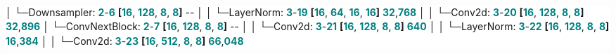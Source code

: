 │    └─Downsampler: <span style="color: #008080; text-decoration-color: #008080; font-weight: bold">2</span>-<span style="color: #008080; text-decoration-color: #008080; font-weight: bold">6</span>                  <span style="font-weight: bold">[</span><span style="color: #008080; text-decoration-color: #008080; font-weight: bold">16</span>, <span style="color: #008080; text-decoration-color: #008080; font-weight: bold">128</span>, <span style="color: #008080; text-decoration-color: #008080; font-weight: bold">8</span>, <span style="color: #008080; text-decoration-color: #008080; font-weight: bold">8</span><span style="font-weight: bold">]</span>           --
│    │    └─LayerNorm: <span style="color: #008080; text-decoration-color: #008080; font-weight: bold">3</span>-<span style="color: #008080; text-decoration-color: #008080; font-weight: bold">19</span>              <span style="font-weight: bold">[</span><span style="color: #008080; text-decoration-color: #008080; font-weight: bold">16</span>, <span style="color: #008080; text-decoration-color: #008080; font-weight: bold">64</span>, <span style="color: #008080; text-decoration-color: #008080; font-weight: bold">16</span>, <span style="color: #008080; text-decoration-color: #008080; font-weight: bold">16</span><span style="font-weight: bold">]</span>          <span style="color: #008080; text-decoration-color: #008080; font-weight: bold">32</span>,<span style="color: #008080; text-decoration-color: #008080; font-weight: bold">768</span>
│    │    └─Conv2d: <span style="color: #008080; text-decoration-color: #008080; font-weight: bold">3</span>-<span style="color: #008080; text-decoration-color: #008080; font-weight: bold">20</span>                 <span style="font-weight: bold">[</span><span style="color: #008080; text-decoration-color: #008080; font-weight: bold">16</span>, <span style="color: #008080; text-decoration-color: #008080; font-weight: bold">128</span>, <span style="color: #008080; text-decoration-color: #008080; font-weight: bold">8</span>, <span style="color: #008080; text-decoration-color: #008080; font-weight: bold">8</span><span style="font-weight: bold">]</span>           <span style="color: #008080; text-decoration-color: #008080; font-weight: bold">32</span>,<span style="color: #008080; text-decoration-color: #008080; font-weight: bold">896</span>
│    └─ConvNextBlock: <span style="color: #008080; text-decoration-color: #008080; font-weight: bold">2</span>-<span style="color: #008080; text-decoration-color: #008080; font-weight: bold">7</span>                <span style="font-weight: bold">[</span><span style="color: #008080; text-decoration-color: #008080; font-weight: bold">16</span>, <span style="color: #008080; text-decoration-color: #008080; font-weight: bold">128</span>, <span style="color: #008080; text-decoration-color: #008080; font-weight: bold">8</span>, <span style="color: #008080; text-decoration-color: #008080; font-weight: bold">8</span><span style="font-weight: bold">]</span>           --
│    │    └─Conv2d: <span style="color: #008080; text-decoration-color: #008080; font-weight: bold">3</span>-<span style="color: #008080; text-decoration-color: #008080; font-weight: bold">21</span>                 <span style="font-weight: bold">[</span><span style="color: #008080; text-decoration-color: #008080; font-weight: bold">16</span>, <span style="color: #008080; text-decoration-color: #008080; font-weight: bold">128</span>, <span style="color: #008080; text-decoration-color: #008080; font-weight: bold">8</span>, <span style="color: #008080; text-decoration-color: #008080; font-weight: bold">8</span><span style="font-weight: bold">]</span>           <span style="color: #008080; text-decoration-color: #008080; font-weight: bold">640</span>
│    │    └─LayerNorm: <span style="color: #008080; text-decoration-color: #008080; font-weight: bold">3</span>-<span style="color: #008080; text-decoration-color: #008080; font-weight: bold">22</span>              <span style="font-weight: bold">[</span><span style="color: #008080; text-decoration-color: #008080; font-weight: bold">16</span>, <span style="color: #008080; text-decoration-color: #008080; font-weight: bold">128</span>, <span style="color: #008080; text-decoration-color: #008080; font-weight: bold">8</span>, <span style="color: #008080; text-decoration-color: #008080; font-weight: bold">8</span><span style="font-weight: bold">]</span>           <span style="color: #008080; text-decoration-color: #008080; font-weight: bold">16</span>,<span style="color: #008080; text-decoration-color: #008080; font-weight: bold">384</span>
│    │    └─Conv2d: <span style="color: #008080; text-decoration-color: #008080; font-weight: bold">3</span>-<span style="color: #008080; text-decoration-color: #008080; font-weight: bold">23</span>                 <span style="font-weight: bold">[</span><span style="color: #008080; text-decoration-color: #008080; font-weight: bold">16</span>, <span style="color: #008080; text-decoration-color: #008080; font-weight: bold">512</span>, <span style="color: #008080; text-decoration-color: #008080; font-weight: bold">8</span>, <span style="color: #008080; text-decoration-color: #008080; font-weight: bold">8</span><span style="font-weight: bold">]</span>           <span style="color: #008080; text-decoration-color: #008080; font-weight: bold">66</span>,<span style="color: #008080; text-decoration-color: #008080; font-weight: bold">048</span>